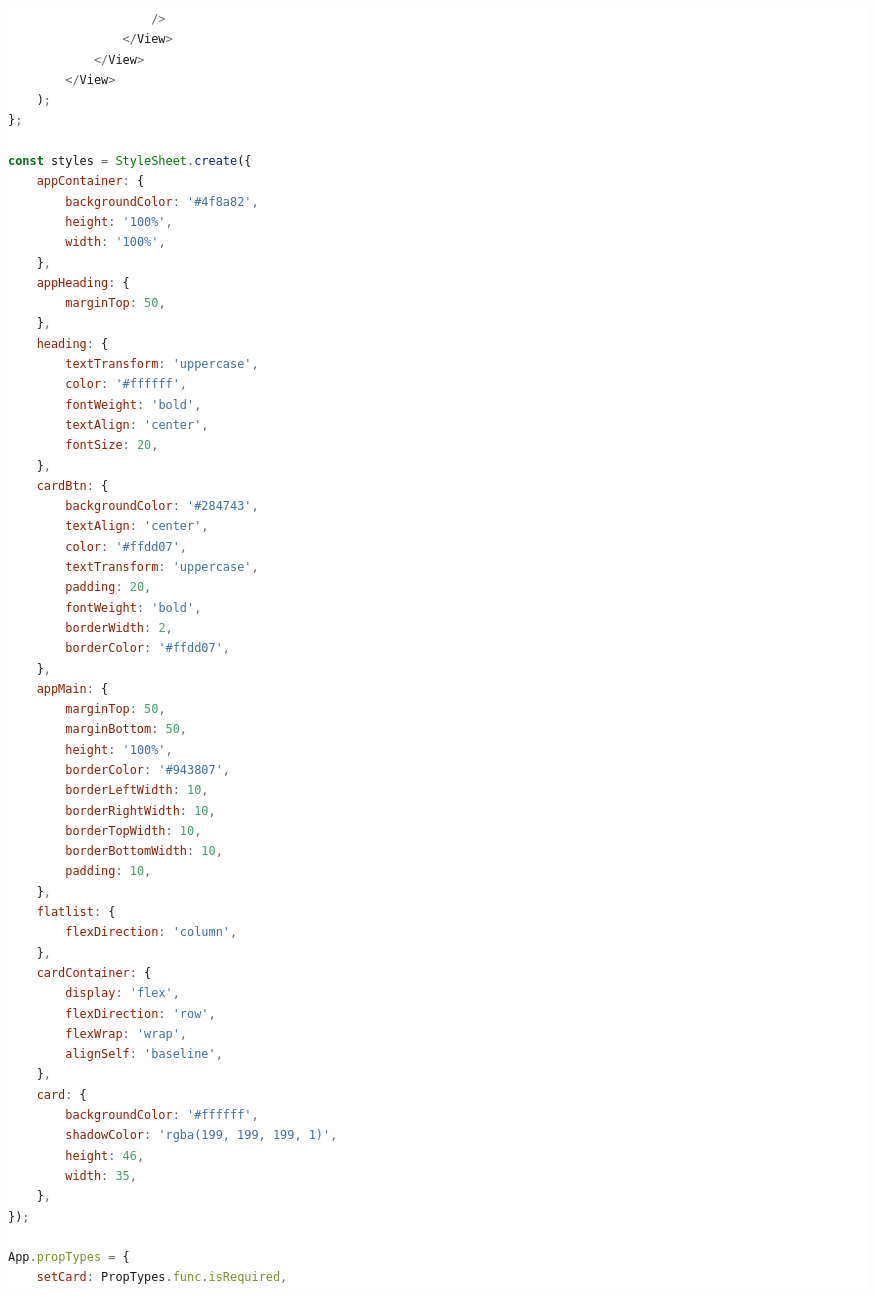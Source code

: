 ```jsx
					/>
				</View>
			</View>
		</View>
	);
};

const styles = StyleSheet.create({
	appContainer: {
		backgroundColor: '#4f8a82',
		height: '100%',
		width: '100%',
	},
	appHeading: {
		marginTop: 50,
	},
	heading: {
		textTransform: 'uppercase',
		color: '#ffffff',
		fontWeight: 'bold',
		textAlign: 'center',
		fontSize: 20,
	},
	cardBtn: {
		backgroundColor: '#284743',
		textAlign: 'center',
		color: '#ffdd07',
		textTransform: 'uppercase',
		padding: 20,
		fontWeight: 'bold',
		borderWidth: 2,
		borderColor: '#ffdd07',
	},
	appMain: {
		marginTop: 50,
		marginBottom: 50,
		height: '100%',
		borderColor: '#943807',
		borderLeftWidth: 10,
		borderRightWidth: 10,
		borderTopWidth: 10,
		borderBottomWidth: 10,
		padding: 10,
	},
	flatlist: {
		flexDirection: 'column',
	},
	cardContainer: {
		display: 'flex',
		flexDirection: 'row',
		flexWrap: 'wrap',
		alignSelf: 'baseline',
	},
	card: {
		backgroundColor: '#ffffff',
		shadowColor: 'rgba(199, 199, 199, 1)',
		height: 46,
		width: 35,
	},
});

App.propTypes = {
	setCard: PropTypes.func.isRequired,
```